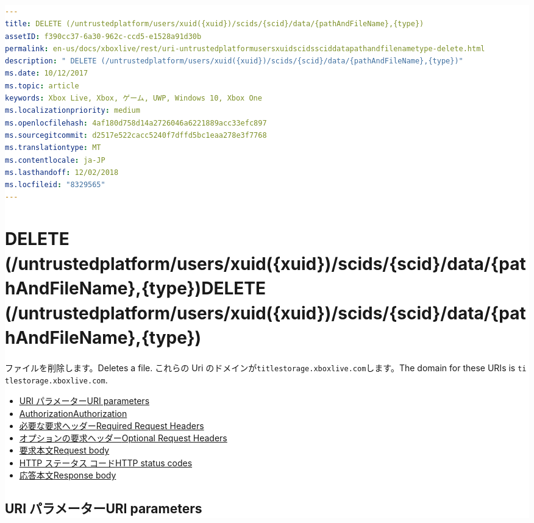 ```yaml
---
title: DELETE (/untrustedplatform/users/xuid({xuid})/scids/{scid}/data/{pathAndFileName},{type})
assetID: f390cc37-6a30-962c-ccd5-e1528a91d30b
permalink: en-us/docs/xboxlive/rest/uri-untrustedplatformusersxuidscidssciddatapathandfilenametype-delete.html
description: " DELETE (/untrustedplatform/users/xuid({xuid})/scids/{scid}/data/{pathAndFileName},{type})"
ms.date: 10/12/2017
ms.topic: article
keywords: Xbox Live, Xbox, ゲーム, UWP, Windows 10, Xbox One
ms.localizationpriority: medium
ms.openlocfilehash: 4af180d758d14a2726046a6221889acc33efc897
ms.sourcegitcommit: d2517e522cacc5240f7dffd5bc1eaa278e3f7768
ms.translationtype: MT
ms.contentlocale: ja-JP
ms.lasthandoff: 12/02/2018
ms.locfileid: "8329565"
---
```

# <a name="delete-untrustedplatformusersxuidxuidscidssciddatapathandfilenametype"></a><span data-ttu-id="32733-104">DELETE (/untrustedplatform/users/xuid({xuid})/scids/{scid}/data/{pathAndFileName},{type})</span><span class="sxs-lookup"><span data-stu-id="32733-104">DELETE (/untrustedplatform/users/xuid({xuid})/scids/{scid}/data/{pathAndFileName},{type})</span></span>
<span data-ttu-id="32733-105">ファイルを削除します。</span><span class="sxs-lookup"><span data-stu-id="32733-105">Deletes a file.</span></span> <span data-ttu-id="32733-106">これらの Uri のドメインが`titlestorage.xboxlive.com`します。</span><span class="sxs-lookup"><span data-stu-id="32733-106">The domain for these URIs is `titlestorage.xboxlive.com`.</span></span>
 
  * [<span data-ttu-id="32733-107">URI パラメーター</span><span class="sxs-lookup"><span data-stu-id="32733-107">URI parameters</span></span>](#ID4EX)
  * [<span data-ttu-id="32733-108">Authorization</span><span class="sxs-lookup"><span data-stu-id="32733-108">Authorization</span></span>](#ID4EEB)
  * [<span data-ttu-id="32733-109">必要な要求ヘッダー</span><span class="sxs-lookup"><span data-stu-id="32733-109">Required Request Headers</span></span>](#ID4ERB)
  * [<span data-ttu-id="32733-110">オプションの要求ヘッダー</span><span class="sxs-lookup"><span data-stu-id="32733-110">Optional Request Headers</span></span>](#ID4E1C)
  * [<span data-ttu-id="32733-111">要求本文</span><span class="sxs-lookup"><span data-stu-id="32733-111">Request body</span></span>](#ID4EWD)
  * [<span data-ttu-id="32733-112">HTTP ステータス コード</span><span class="sxs-lookup"><span data-stu-id="32733-112">HTTP status codes</span></span>](#ID4EDE)
  * [<span data-ttu-id="32733-113">応答本文</span><span class="sxs-lookup"><span data-stu-id="32733-113">Response body</span></span>](#ID4EUBAC)
 
<a id="ID4EX"></a>

 
## <a name="uri-parameters"></a><span data-ttu-id="32733-114">URI パラメーター</span><span class="sxs-lookup"><span data-stu-id="32733-114">URI parameters</span></span> 
 